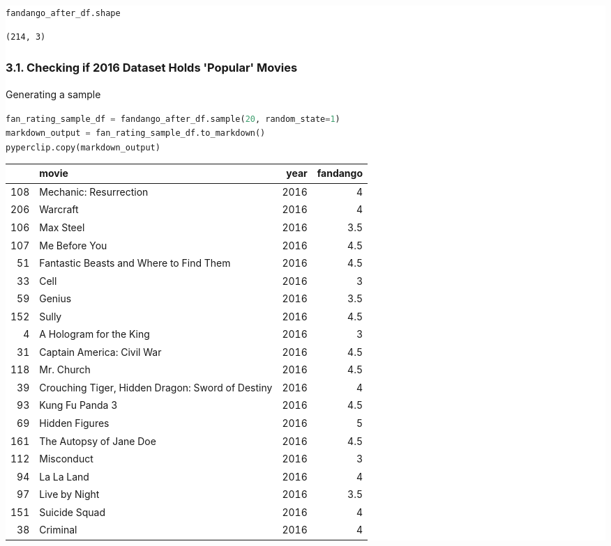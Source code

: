 
```python
fandango_after_df.shape
```




    (214, 3)



### 3.1. Checking if 2016 Dataset Holds 'Popular' Movies

Generating a sample


```python
fan_rating_sample_df = fandango_after_df.sample(20, random_state=1)
markdown_output = fan_rating_sample_df.to_markdown()
pyperclip.copy(markdown_output)
```

|     | movie                                            |   year |   fandango |
|----:|:-------------------------------------------------|-------:|-----------:|
| 108 | Mechanic: Resurrection                           |   2016 |        4   |
| 206 | Warcraft                                         |   2016 |        4   |
| 106 | Max Steel                                        |   2016 |        3.5 |
| 107 | Me Before You                                    |   2016 |        4.5 |
|  51 | Fantastic Beasts and Where to Find Them          |   2016 |        4.5 |
|  33 | Cell                                             |   2016 |        3   |
|  59 | Genius                                           |   2016 |        3.5 |
| 152 | Sully                                            |   2016 |        4.5 |
|   4 | A Hologram for the King                          |   2016 |        3   |
|  31 | Captain America: Civil War                       |   2016 |        4.5 |
| 118 | Mr. Church                                       |   2016 |        4.5 |
|  39 | Crouching Tiger, Hidden Dragon: Sword of Destiny |   2016 |        4   |
|  93 | Kung Fu Panda 3                                  |   2016 |        4.5 |
|  69 | Hidden Figures                                   |   2016 |        5   |
| 161 | The Autopsy of Jane Doe                          |   2016 |        4.5 |
| 112 | Misconduct                                       |   2016 |        3   |
|  94 | La La Land                                       |   2016 |        4   |
|  97 | Live by Night                                    |   2016 |        3.5 |
| 151 | Suicide Squad                                    |   2016 |        4   |
|  38 | Criminal                                         |   2016 |        4   |
